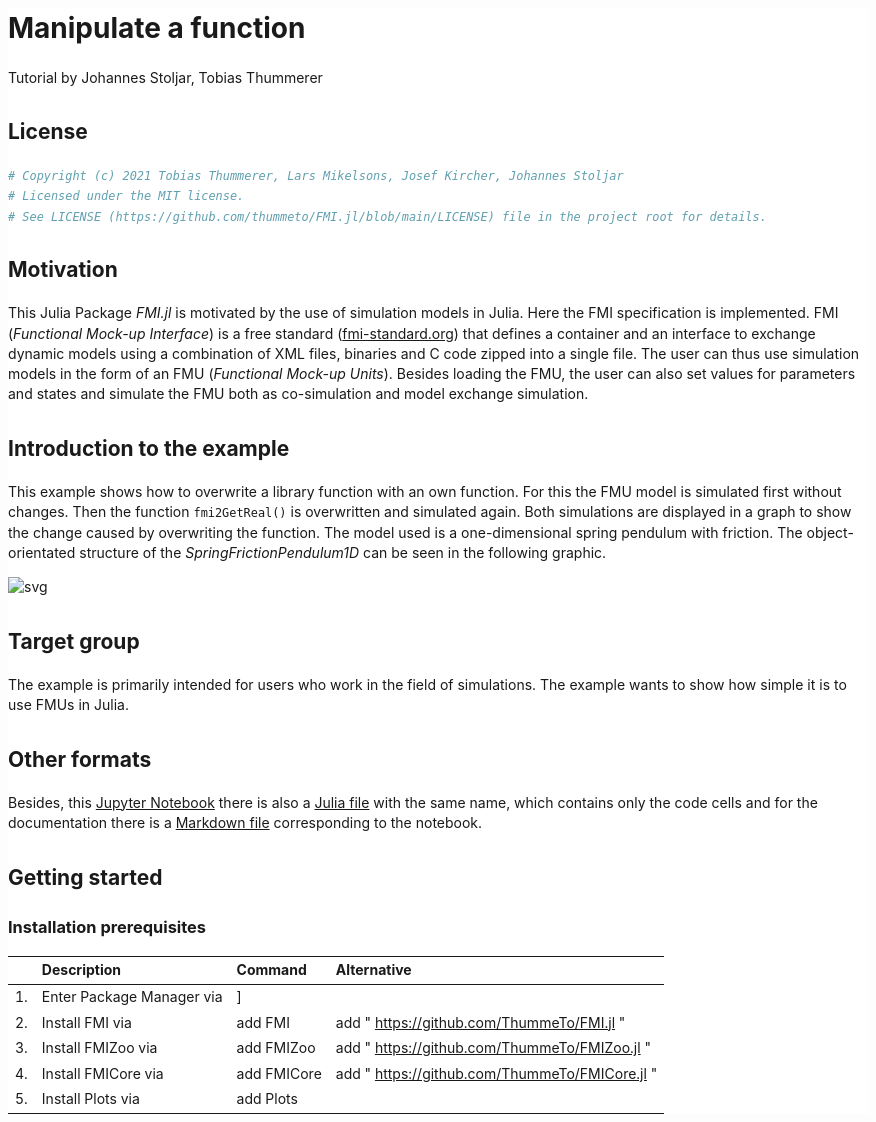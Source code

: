 # Manipulate a function
Tutorial by Johannes Stoljar, Tobias Thummerer

## License


```julia
# Copyright (c) 2021 Tobias Thummerer, Lars Mikelsons, Josef Kircher, Johannes Stoljar
# Licensed under the MIT license. 
# See LICENSE (https://github.com/thummeto/FMI.jl/blob/main/LICENSE) file in the project root for details.
```

## Motivation
This Julia Package *FMI.jl* is motivated by the use of simulation models in Julia. Here the FMI specification is implemented. FMI (*Functional Mock-up Interface*) is a free standard ([fmi-standard.org](http://fmi-standard.org/)) that defines a container and an interface to exchange dynamic models using a combination of XML files, binaries and C code zipped into a single file. The user can thus use simulation models in the form of an FMU (*Functional Mock-up Units*). Besides loading the FMU, the user can also set values for parameters and states and simulate the FMU both as co-simulation and model exchange simulation.

## Introduction to the example
This example shows how to overwrite a library function with an own function. For this the FMU model is simulated first without changes. Then the function `fmi2GetReal()` is overwritten and simulated again. Both simulations are displayed in a graph to show the change caused by overwriting the function. The model used is a one-dimensional spring pendulum with friction. The object-orientated structure of the *SpringFrictionPendulum1D* can be seen in the following graphic.

![svg](https://github.com/thummeto/FMI.jl/blob/main/docs/src/examples/pics/SpringFrictionPendulum1D.svg?raw=true)  


## Target group
The example is primarily intended for users who work in the field of simulations. The example wants to show how simple it is to use FMUs in Julia.


## Other formats
Besides, this [Jupyter Notebook](https://github.com/thummeto/FMI.jl/blob/examples/examples/manipulation.ipynb) there is also a [Julia file](https://github.com/thummeto/FMI.jl/blob/examples/examples/manipulation.jl) with the same name, which contains only the code cells and for the documentation there is a [Markdown file](https://github.com/thummeto/FMI.jl/blob/examples/examples/manipulation.md) corresponding to the notebook.  


## Getting started

### Installation prerequisites
|     | Description                       | Command                   | Alternative                                    |   
|:----|:----------------------------------|:--------------------------|:-----------------------------------------------|
| 1.  | Enter Package Manager via         | ]                         |                                                |
| 2.  | Install FMI via                   | add FMI                   | add " https://github.com/ThummeTo/FMI.jl "     |
| 3.  | Install FMIZoo via                | add FMIZoo                | add " https://github.com/ThummeTo/FMIZoo.jl "  |
| 4.  | Install FMICore via               | add FMICore               | add " https://github.com/ThummeTo/FMICore.jl " |
| 5.  | Install Plots via                 | add Plots                 |                                                |
